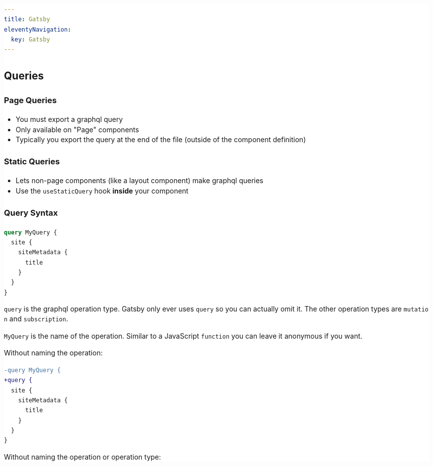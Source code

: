 ```yaml
---
title: Gatsby
eleventyNavigation:
  key: Gatsby
---
```


## Queries

### Page Queries

- You must export a graphql query
- Only available on "Page" components
- Typically you export the query at the end of the file (outside of the component definition)

### Static Queries

- Lets non-page components (like a layout component) make graphql queries
- Use the `useStaticQuery` hook **inside** your component

### Query Syntax

```graphql
query MyQuery {
  site {
    siteMetadata {
      title
    }
  }
}
```

`query` is the graphql operation type. Gatsby only ever uses `query` so you can actually omit it. The other operation types are `mutation` and `subscription`.

`MyQuery` is the name of the operation. Similar to a JavaScript `function` you can leave it anonymous if you want.

Without naming the operation:

```diff
-query MyQuery {
+query {
  site {
    siteMetadata {
      title
    }
  }
}
```

Without naming the operation or operation type:
